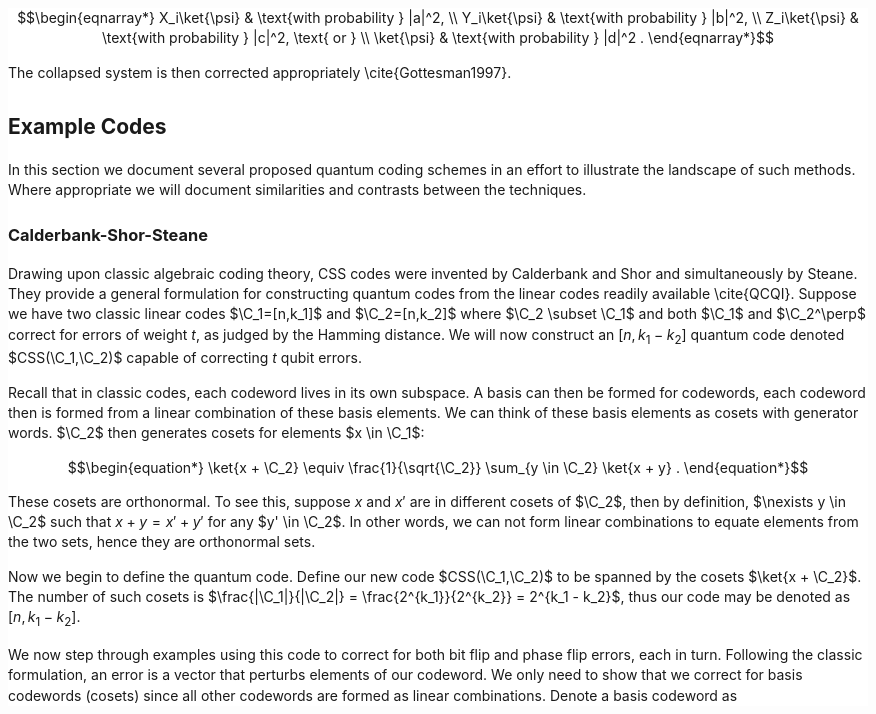 $$\begin{eqnarray*}
  X_i\ket{\psi} & \text{with probability } |a|^2, \\
  Y_i\ket{\psi} & \text{with probability } |b|^2, \\
  Z_i\ket{\psi} & \text{with probability } |c|^2, \text{ or } \\
     \ket{\psi} & \text{with probability } |d|^2 .
\end{eqnarray*}$$

The collapsed system is then corrected appropriately \cite{Gottesman1997}.





## Example Codes

In this section we document several proposed quantum coding schemes in an
effort to illustrate the landscape of such methods.  Where appropriate we will
document similarities and contrasts between the techniques.




### Calderbank-Shor-Steane

Drawing upon classic algebraic coding theory, CSS codes were invented by
Calderbank and Shor and simultaneously by Steane.  They provide a general
formulation for constructing quantum codes from the linear codes readily
available \cite{QCQI}.  Suppose we have two classic linear codes
$\C_1=[n,k_1]$ and $\C_2=[n,k_2]$ where $\C_2 \subset \C_1$ and both $\C_1$
and $\C_2^\perp$ correct for errors of weight $t$, as judged by the Hamming
distance.  We will now construct an $[n,k_1-k_2]$ quantum code denoted
$CSS(\C_1,\C_2)$ capable of correcting $t$ qubit errors.

Recall that in classic codes, each codeword lives in its own subspace.  A
basis can then be formed for codewords, each codeword then is formed from a
linear combination of these basis elements.  We can think of these basis
elements as cosets with generator words.  $\C_2$ then generates cosets for
elements $x \in \C_1$:

$$\begin{equation*}
  \ket{x + \C_2} \equiv \frac{1}{\sqrt{\C_2}} \sum_{y \in \C_2} \ket{x + y} .
\end{equation*}$$

These cosets are orthonormal.  To see this, suppose $x$ and $x'$ are in
different cosets of $\C_2$, then by definition, $\nexists y \in \C_2$ such that
$x+y=x'+y'$ for any $y' \in \C_2$.  In other words, we can not form linear
combinations to equate elements from the two sets, hence they are orthonormal
sets.

Now we begin to define the quantum code.  Define our new code $CSS(\C_1,\C_2)$
to be spanned by the cosets $\ket{x + \C_2}$.  The number of such cosets is
$\frac{|\C_1|}{|\C_2|} = \frac{2^{k_1}}{2^{k_2}} = 2^{k_1 - k_2}$, thus our code
may be denoted as $[n,k_1-k_2]$.

We now step through examples using this code to correct for both bit flip and
phase flip errors, each in turn.  Following the classic formulation, an error
is a vector that perturbs elements of our codeword.  We only need to show that
we correct for basis codewords (cosets) since all other codewords are formed
as linear combinations.  Denote a basis codeword as
